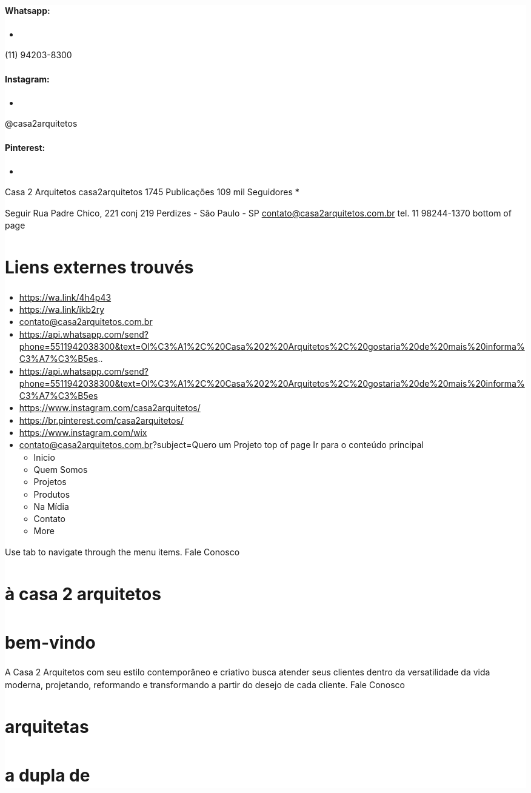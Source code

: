 #### Whatsapp:
  * 

(11) 94203-8300
#### Instagram:
  * 

@casa2arquitetos
#### Pinterest:
  * 

Casa 2 Arquitetos
casa2arquitetos
1745 Publicações
109 mil Seguidores
  * 

Seguir
Rua Padre Chico, 221 conj 219 Perdizes - São Paulo - SP
contato@casa2arquitetos.com.br 
tel. 11 98244-1370
bottom of page


# Liens externes trouvés
- https://wa.link/4h4p43
- https://wa.link/ikb2ry
- contato@casa2arquitetos.com.br
- https://api.whatsapp.com/send?phone=5511942038300&text=Ol%C3%A1%2C%20Casa%202%20Arquitetos%2C%20gostaria%20de%20mais%20informa%C3%A7%C3%B5es..
- https://api.whatsapp.com/send?phone=5511942038300&text=Ol%C3%A1%2C%20Casa%202%20Arquitetos%2C%20gostaria%20de%20mais%20informa%C3%A7%C3%B5es
- https://www.instagram.com/casa2arquitetos/
- https://br.pinterest.com/casa2arquitetos/
- https://www.instagram.com/wix
- contato@casa2arquitetos.com.br?subject=Quero um Projeto
top of page
Ir para o conteúdo principal
  * Inicio
  * Quem Somos
  * Projetos
  * Produtos
  * Na Mídia
  * Contato
  * More


Use tab to navigate through the menu items.
Fale Conosco
# à casa 2 arquitetos
# bem-vindo
A Casa 2 Arquitetos com seu estilo contemporâneo e criativo busca atender seus clientes dentro da versatilidade da vida moderna, projetando, reformando e transformando a partir do desejo de cada cliente.
Fale Conosco
# arquitetas
# a dupla de